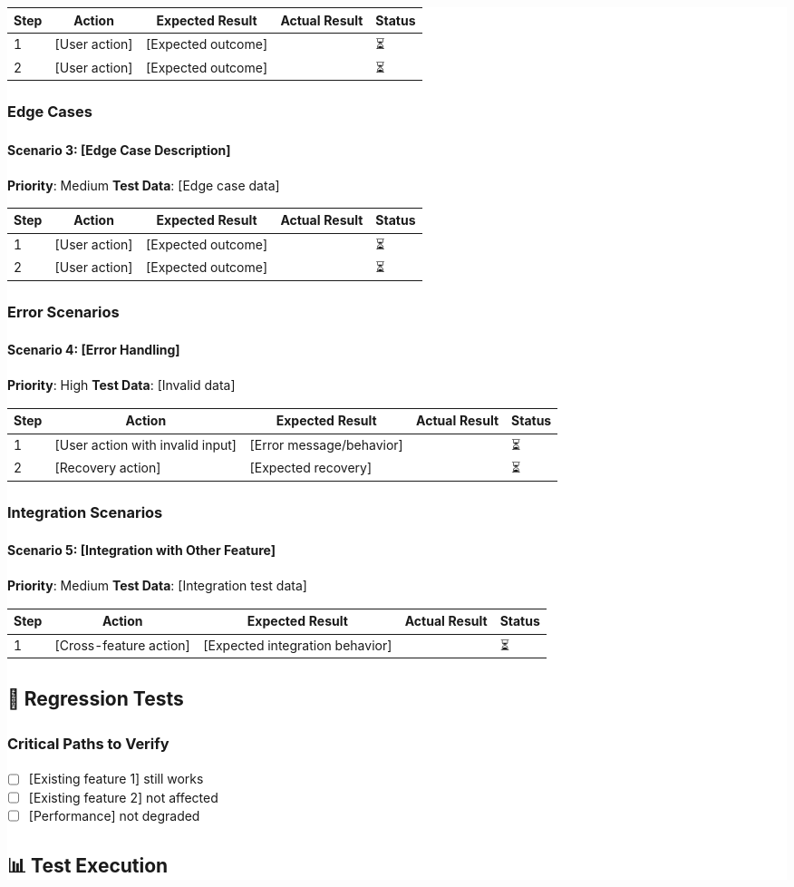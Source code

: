 | Step | Action | Expected Result | Actual Result | Status |
|------|--------|-----------------|---------------|---------|
| 1 | [User action] | [Expected outcome] | | ⏳ |
| 2 | [User action] | [Expected outcome] | | ⏳ |

### Edge Cases

#### Scenario 3: [Edge Case Description]
**Priority**: Medium
**Test Data**: [Edge case data]

| Step | Action | Expected Result | Actual Result | Status |
|------|--------|-----------------|---------------|---------|
| 1 | [User action] | [Expected outcome] | | ⏳ |
| 2 | [User action] | [Expected outcome] | | ⏳ |

### Error Scenarios

#### Scenario 4: [Error Handling]
**Priority**: High
**Test Data**: [Invalid data]

| Step | Action | Expected Result | Actual Result | Status |
|------|--------|-----------------|---------------|---------|
| 1 | [User action with invalid input] | [Error message/behavior] | | ⏳ |
| 2 | [Recovery action] | [Expected recovery] | | ⏳ |

### Integration Scenarios

#### Scenario 5: [Integration with Other Feature]
**Priority**: Medium
**Test Data**: [Integration test data]

| Step | Action | Expected Result | Actual Result | Status |
|------|--------|-----------------|---------------|---------|
| 1 | [Cross-feature action] | [Expected integration behavior] | | ⏳ |

## 🔄 Regression Tests

### Critical Paths to Verify
- [ ] [Existing feature 1] still works
- [ ] [Existing feature 2] not affected
- [ ] [Performance] not degraded

## 📊 Test Execution
